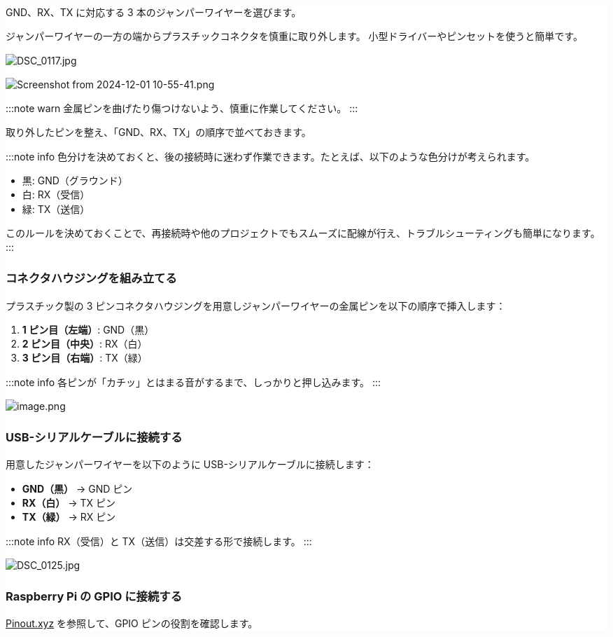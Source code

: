 GND、RX、TX に対応する 3 本のジャンパーワイヤーを選びます。

ジャンパーワイヤーの一方の端からプラスチックコネクタを慎重に取り外します。 小型ドライバーやピンセットを使うと簡単です。

![DSC_0117.jpg](https://qiita-image-store.s3.ap-northeast-1.amazonaws.com/0/82804/0bb3c757-742f-3caa-a89e-ce92555d5287.jpeg)

![Screenshot from 2024-12-01 10-55-41.png](https://qiita-image-store.s3.ap-northeast-1.amazonaws.com/0/82804/2c1d1e53-495a-ee56-f762-ecd7034acdb9.png)

:::note warn
金属ピンを曲げたり傷つけないよう、慎重に作業してください。
:::

取り外したピンを整え、「GND、RX、TX」の順序で並べておきます。

:::note info
色分けを決めておくと、後の接続時に迷わず作業できます。たとえば、以下のような色分けが考えられます。

- 黒: GND（グラウンド）
- 白: RX（受信）
- 緑: TX（送信）

このルールを決めておくことで、再接続時や他のプロジェクトでもスムーズに配線が行え、トラブルシューティングも簡単になります。
:::

### コネクタハウジングを組み立てる

プラスチック製の 3 ピンコネクタハウジングを用意しジャンパーワイヤーの金属ピンを以下の順序で挿入します：

1. **1 ピン目（左端）**: GND（黒）
2. **2 ピン目（中央）**: RX（白）
3. **3 ピン目（右端）**: TX（緑）

:::note info
各ピンが「カチッ」とはまる音がするまで、しっかりと押し込みます。
:::

![image.png](https://qiita-image-store.s3.ap-northeast-1.amazonaws.com/0/82804/12db913b-4d1b-e94a-5e61-0c4d09f664fc.png)

### USB-シリアルケーブルに接続する

用意したジャンパーワイヤーを以下のように USB-シリアルケーブルに接続します：

- **GND（黒）** → GND ピン
- **RX（白）** → TX ピン
- **TX（緑）** → RX ピン

:::note info
RX（受信）と TX（送信）は交差する形で接続します。
:::

![DSC_0125.jpg](https://qiita-image-store.s3.ap-northeast-1.amazonaws.com/0/82804/44ff4a61-1a2b-b4ae-3823-a0d7dce1c48d.jpeg)

### Raspberry Pi の GPIO に接続する

[Pinout.xyz](https://pinout.xyz/) を参照して、GPIO ピンの役割を確認します。
